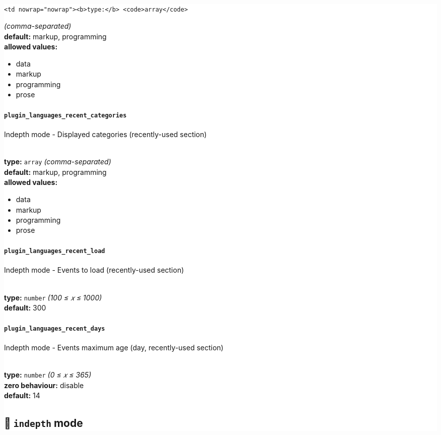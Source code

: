     <td nowrap="nowrap"><b>type:</b> <code>array</code>
<i>(comma-separated)</i>
<br>
<b>default:</b> markup, programming<br>
<b>allowed values:</b><ul><li>data</li><li>markup</li><li>programming</li><li>prose</li></ul></td>
  </tr>
  <tr>
    <td nowrap="nowrap"><h4><code>plugin_languages_recent_categories</code></h4></td>
    <td rowspan="2"><p>Indepth mode - Displayed categories (recently-used section)</p>
<img width="900" height="1" alt=""></td>
  </tr>
  <tr>
    <td nowrap="nowrap"><b>type:</b> <code>array</code>
<i>(comma-separated)</i>
<br>
<b>default:</b> markup, programming<br>
<b>allowed values:</b><ul><li>data</li><li>markup</li><li>programming</li><li>prose</li></ul></td>
  </tr>
  <tr>
    <td nowrap="nowrap"><h4><code>plugin_languages_recent_load</code></h4></td>
    <td rowspan="2"><p>Indepth mode - Events to load (recently-used section)</p>
<img width="900" height="1" alt=""></td>
  </tr>
  <tr>
    <td nowrap="nowrap"><b>type:</b> <code>number</code>
<i>(100 ≤
𝑥
≤ 1000)</i>
<br>
<b>default:</b> 300<br></td>
  </tr>
  <tr>
    <td nowrap="nowrap"><h4><code>plugin_languages_recent_days</code></h4></td>
    <td rowspan="2"><p>Indepth mode - Events maximum age (day, recently-used section)</p>
<img width="900" height="1" alt=""></td>
  </tr>
  <tr>
    <td nowrap="nowrap"><b>type:</b> <code>number</code>
<i>(0 ≤
𝑥
≤ 365)</i>
<br>
<b>zero behaviour:</b> disable</br>
<b>default:</b> 14<br></td>
  </tr>
</table>


## 🔎 `indepth` mode
